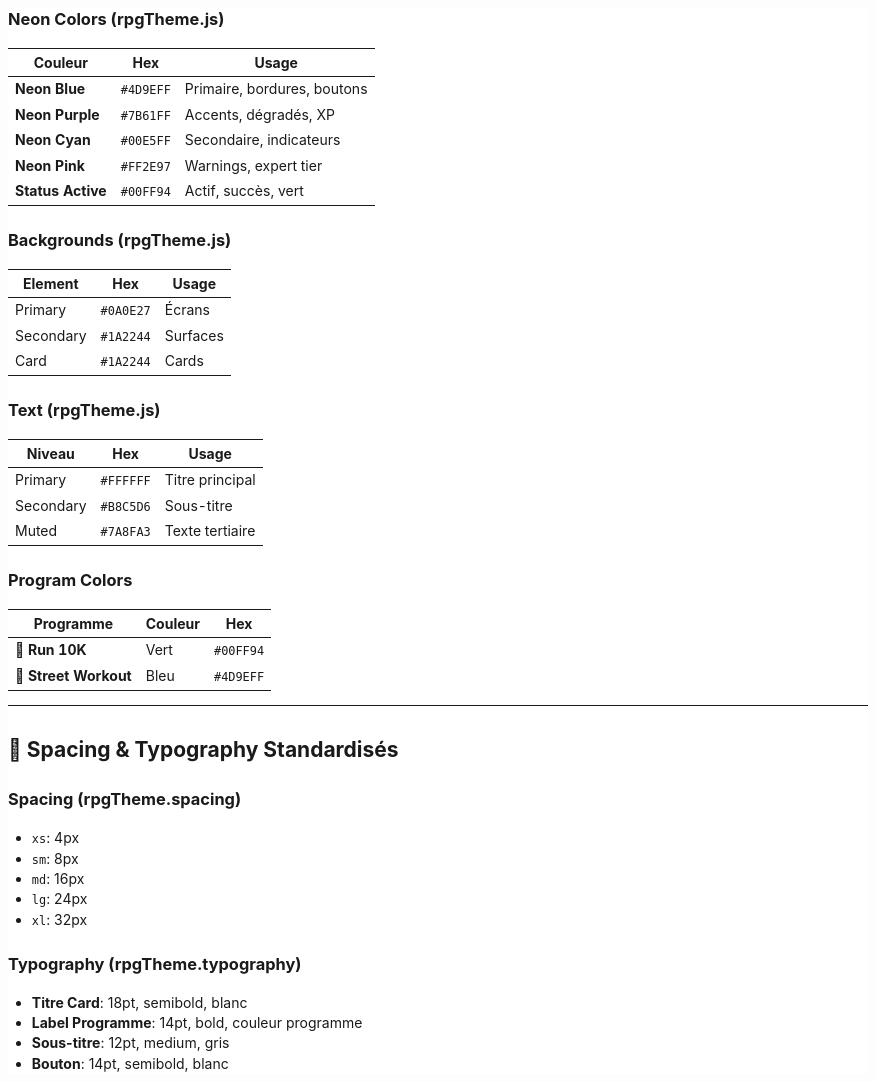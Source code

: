 ### Neon Colors (rpgTheme.js)
| Couleur | Hex | Usage |
|---------|-----|-------|
| **Neon Blue** | `#4D9EFF` | Primaire, bordures, boutons |
| **Neon Purple** | `#7B61FF` | Accents, dégradés, XP |
| **Neon Cyan** | `#00E5FF` | Secondaire, indicateurs |
| **Neon Pink** | `#FF2E97` | Warnings, expert tier |
| **Status Active** | `#00FF94` | Actif, succès, vert |

### Backgrounds (rpgTheme.js)
| Element | Hex | Usage |
|---------|-----|-------|
| Primary | `#0A0E27` | Écrans |
| Secondary | `#1A2244` | Surfaces |
| Card | `#1A2244` | Cards |

### Text (rpgTheme.js)
| Niveau | Hex | Usage |
|--------|-----|-------|
| Primary | `#FFFFFF` | Titre principal |
| Secondary | `#B8C5D6` | Sous-titre |
| Muted | `#7A8FA3` | Texte tertiaire |

### Program Colors
| Programme | Couleur | Hex |
|-----------|---------|-----|
| 🏃 **Run 10K** | Vert | `#00FF94` |
| 💪 **Street Workout** | Bleu | `#4D9EFF` |

---

## 📏 Spacing & Typography Standardisés

### Spacing (rpgTheme.spacing)
- `xs`: 4px
- `sm`: 8px
- `md`: 16px
- `lg`: 24px
- `xl`: 32px

### Typography (rpgTheme.typography)
- **Titre Card**: 18pt, semibold, blanc
- **Label Programme**: 14pt, bold, couleur programme
- **Sous-titre**: 12pt, medium, gris
- **Bouton**: 14pt, semibold, blanc
